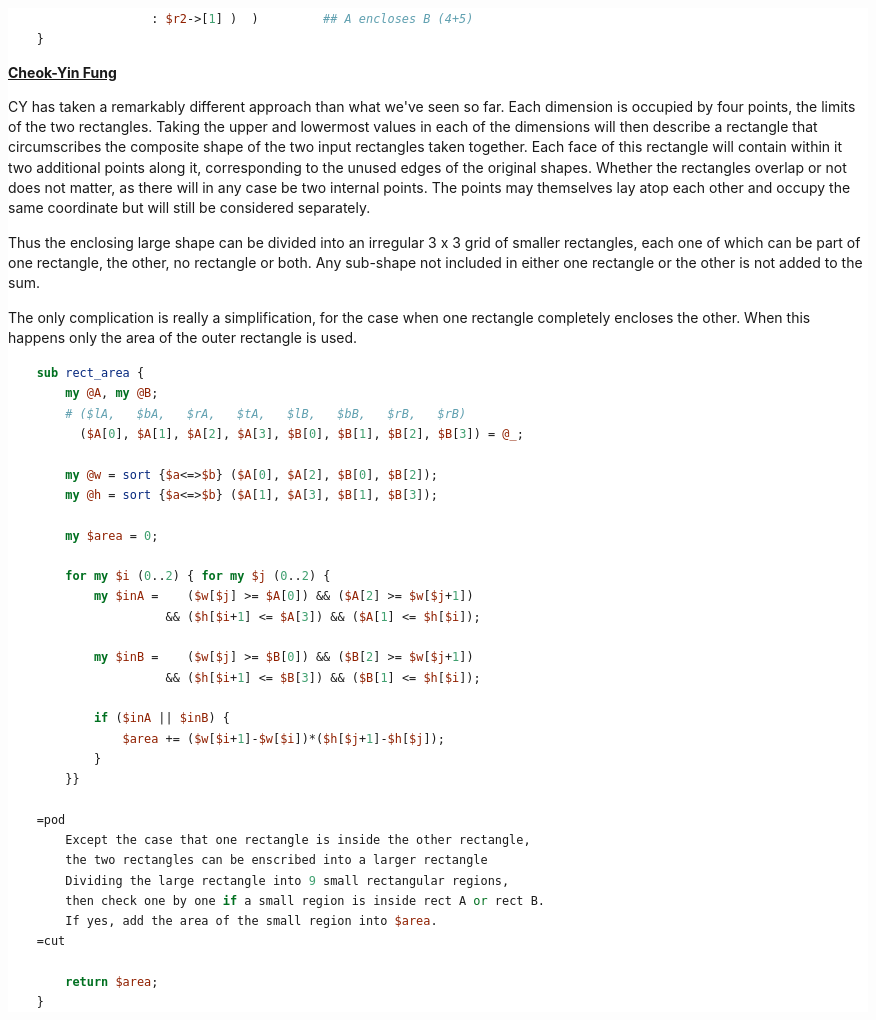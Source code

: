 ```perl
                    : $r2->[1] )  )         ## A encloses B (4+5)
    }
```

[**Cheok-Yin Fung**](https://github.com/manwar/perlweeklychallenge-club/blob/master/challenge-152/cheok-yin-fung/perl/ch-2.pl)

CY has taken a remarkably different approach than what we've seen so far. Each dimension is occupied by four points, the limits of the two rectangles. Taking the upper and lowermost values in each of the dimensions will then describe a rectangle that circumscribes the composite shape of the two input rectangles taken together. Each face of this rectangle will contain within it two additional points along it, corresponding to the unused edges of the original shapes. Whether the rectangles overlap or not does not matter, as there will in any case be two internal points. The points may themselves lay atop each other and occupy the same coordinate but will still be considered separately.

Thus the enclosing large shape can be divided into an irregular 3 x 3 grid of smaller rectangles, each one of which can be part of one rectangle, the other, no rectangle or both. Any sub-shape not included in either one rectangle or the other is not added to the sum.

The only complication is really a simplification, for the case when one rectangle completely encloses the other. When this happens only the area of the outer rectangle is used.

```perl
    sub rect_area {
        my @A, my @B;
        # ($lA,   $bA,   $rA,   $tA,   $lB,   $bB,   $rB,   $rB)
          ($A[0], $A[1], $A[2], $A[3], $B[0], $B[1], $B[2], $B[3]) = @_;

        my @w = sort {$a<=>$b} ($A[0], $A[2], $B[0], $B[2]);
        my @h = sort {$a<=>$b} ($A[1], $A[3], $B[1], $B[3]);

        my $area = 0;

        for my $i (0..2) { for my $j (0..2) {
            my $inA =    ($w[$j] >= $A[0]) && ($A[2] >= $w[$j+1])
                      && ($h[$i+1] <= $A[3]) && ($A[1] <= $h[$i]);

            my $inB =    ($w[$j] >= $B[0]) && ($B[2] >= $w[$j+1])
                      && ($h[$i+1] <= $B[3]) && ($B[1] <= $h[$i]);

            if ($inA || $inB) {
                $area += ($w[$i+1]-$w[$i])*($h[$j+1]-$h[$j]);
            }
        }}

    =pod
        Except the case that one rectangle is inside the other rectangle,
        the two rectangles can be enscribed into a larger rectangle
        Dividing the large rectangle into 9 small rectangular regions,
        then check one by one if a small region is inside rect A or rect B.
        If yes, add the area of the small region into $area.
    =cut

        return $area;
    }
```
